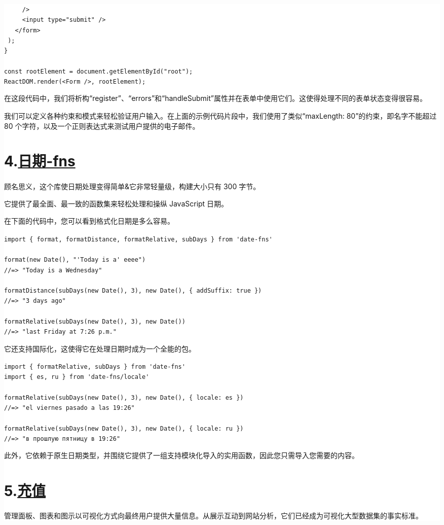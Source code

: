 ```
     />
     <input type="submit" />
   </form>
 );
}

const rootElement = document.getElementById("root");
ReactDOM.render(<Form />, rootElement);
```

在这段代码中，我们将析构“register”、“errors”和“handleSubmit”属性并在表单中使用它们。这使得处理不同的表单状态变得很容易。

我们可以定义各种约束和模式来轻松验证用户输入。在上面的示例代码片段中，我们使用了类似“maxLength: 80”的约束，即名字不能超过 80 个字符，以及一个正则表达式来测试用户提供的电子邮件。

# 4.[日期-fns](https://date-fns.org/)

顾名思义，这个库使日期处理变得简单&它非常轻量级，构建大小只有 300 字节。

它提供了最全面、最一致的函数集来轻松处理和操纵 JavaScript 日期。

在下面的代码中，您可以看到格式化日期是多么容易。

```
import { format, formatDistance, formatRelative, subDays } from 'date-fns'

format(new Date(), "'Today is a' eeee")
//=> "Today is a Wednesday"

formatDistance(subDays(new Date(), 3), new Date(), { addSuffix: true })
//=> "3 days ago"

formatRelative(subDays(new Date(), 3), new Date())
//=> "last Friday at 7:26 p.m."
```

它还支持国际化，这使得它在处理日期时成为一个全能的包。

```
import { formatRelative, subDays } from 'date-fns'
import { es, ru } from 'date-fns/locale'

formatRelative(subDays(new Date(), 3), new Date(), { locale: es })
//=> "el viernes pasado a las 19:26"

formatRelative(subDays(new Date(), 3), new Date(), { locale: ru })
//=> "в прошлую пятницу в 19:26"
```

此外，它依赖于原生日期类型，并围绕它提供了一组支持模块化导入的实用函数，因此您只需导入您需要的内容。

# 5.[充值](https://recharts.org/en-US/)

管理面板、图表和图示以可视化方式向最终用户提供大量信息。从展示互动到网站分析，它们已经成为可视化大型数据集的事实标准。
